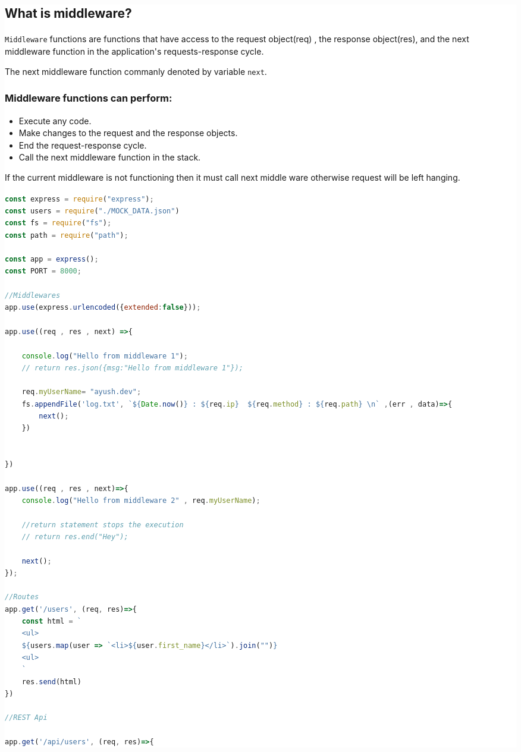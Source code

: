## What is middleware?

`Middleware` functions are functions that have access to the request object(req) , the response object(res), and the next middleware function in the application's requests-response cycle. 

The next middleware function commanly denoted by variable `next`.

### Middleware functions can perform:

* Execute any code.
* Make changes to the request and the response objects.
* End the request-response cycle.
* Call the next middleware function in the stack.

If the current middleware is not functioning then it must call next middle ware otherwise request will be left hanging.

```javascript
const express = require("express");
const users = require("./MOCK_DATA.json")
const fs = require("fs");
const path = require("path");

const app = express();
const PORT = 8000;

//Middlewares
app.use(express.urlencoded({extended:false}));

app.use((req , res , next) =>{

    console.log("Hello from middleware 1");
    // return res.json({msg:"Hello from middleware 1"});
    
    req.myUserName= "ayush.dev";
    fs.appendFile('log.txt', `${Date.now()} : ${req.ip}  ${req.method} : ${req.path} \n` ,(err , data)=>{
        next();
    })
    
    
})

app.use((req , res , next)=>{
    console.log("Hello from middleware 2" , req.myUserName);

    //return statement stops the execution
    // return res.end("Hey");

    next();
});

//Routes
app.get('/users', (req, res)=>{
    const html = `
    <ul>
    ${users.map(user => `<li>${user.first_name}</li>`).join("")}
    <ul>
    `
    res.send(html)
})

//REST Api

app.get('/api/users', (req, res)=>{
```